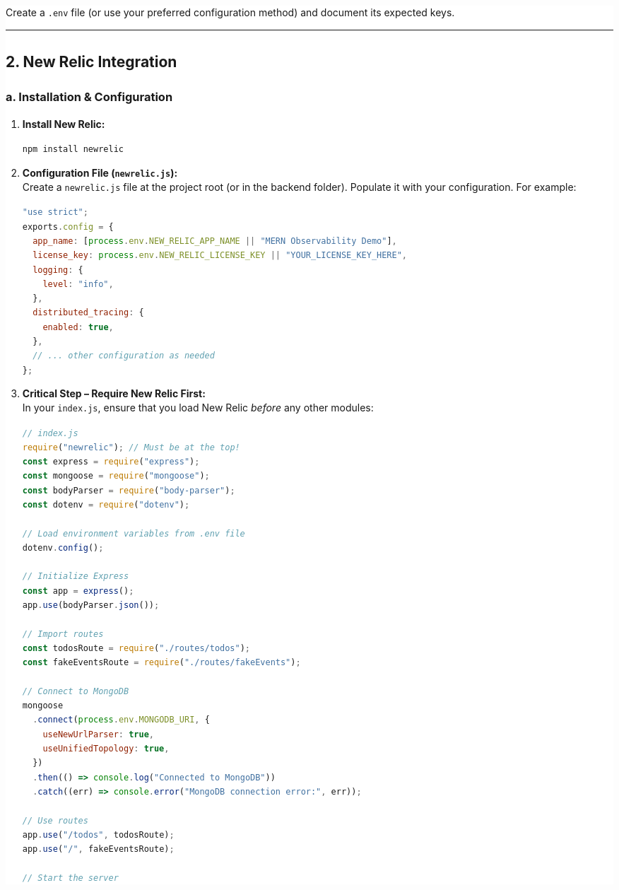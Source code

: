 Create a `.env` file (or use your preferred configuration method) and document its expected keys.

---

## 2. New Relic Integration

### a. Installation & Configuration

1. **Install New Relic:**
   ```bash
   npm install newrelic
   ```
2. **Configuration File (`newrelic.js`):**  
   Create a `newrelic.js` file at the project root (or in the backend folder). Populate it with your configuration. For example:
   ```js
   "use strict";
   exports.config = {
     app_name: [process.env.NEW_RELIC_APP_NAME || "MERN Observability Demo"],
     license_key: process.env.NEW_RELIC_LICENSE_KEY || "YOUR_LICENSE_KEY_HERE",
     logging: {
       level: "info",
     },
     distributed_tracing: {
       enabled: true,
     },
     // ... other configuration as needed
   };
   ```
3. **Critical Step – Require New Relic First:**  
   In your `index.js`, ensure that you load New Relic _before_ any other modules:

   ```js
   // index.js
   require("newrelic"); // Must be at the top!
   const express = require("express");
   const mongoose = require("mongoose");
   const bodyParser = require("body-parser");
   const dotenv = require("dotenv");

   // Load environment variables from .env file
   dotenv.config();

   // Initialize Express
   const app = express();
   app.use(bodyParser.json());

   // Import routes
   const todosRoute = require("./routes/todos");
   const fakeEventsRoute = require("./routes/fakeEvents");

   // Connect to MongoDB
   mongoose
     .connect(process.env.MONGODB_URI, {
       useNewUrlParser: true,
       useUnifiedTopology: true,
     })
     .then(() => console.log("Connected to MongoDB"))
     .catch((err) => console.error("MongoDB connection error:", err));

   // Use routes
   app.use("/todos", todosRoute);
   app.use("/", fakeEventsRoute);

   // Start the server
   ```